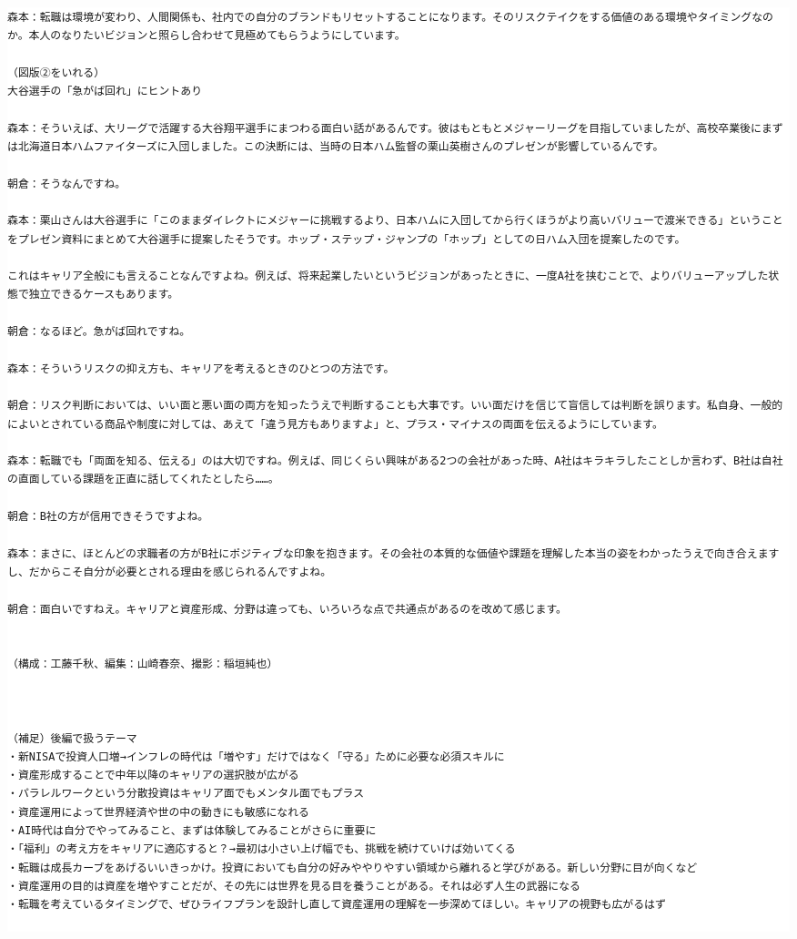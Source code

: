 ```
森本：転職は環境が変わり、人間関係も、社内での自分のブランドもリセットすることになります。そのリスクテイクをする価値のある環境やタイミングなのか。本人のなりたいビジョンと照らし合わせて見極めてもらうようにしています。

（図版②をいれる）
大谷選手の「急がば回れ」にヒントあり

森本：そういえば、大リーグで活躍する大谷翔平選手にまつわる面白い話があるんです。彼はもともとメジャーリーグを目指していましたが、高校卒業後にまずは北海道日本ハムファイターズに入団しました。この決断には、当時の日本ハム監督の栗山英樹さんのプレゼンが影響しているんです。

朝倉：そうなんですね。

森本：栗山さんは大谷選手に「このままダイレクトにメジャーに挑戦するより、日本ハムに入団してから行くほうがより高いバリューで渡米できる」ということをプレゼン資料にまとめて大谷選手に提案したそうです。ホップ・ステップ・ジャンプの「ホップ」としての日ハム入団を提案したのです。

これはキャリア全般にも言えることなんですよね。例えば、将来起業したいというビジョンがあったときに、一度A社を挟むことで、よりバリューアップした状態で独立できるケースもあります。

朝倉：なるほど。急がば回れですね。

森本：そういうリスクの抑え方も、キャリアを考えるときのひとつの方法です。

朝倉：リスク判断においては、いい面と悪い面の両方を知ったうえで判断することも大事です。いい面だけを信じて盲信しては判断を誤ります。私自身、一般的によいとされている商品や制度に対しては、あえて「違う見方もありますよ」と、プラス・マイナスの両面を伝えるようにしています。

森本：転職でも「両面を知る、伝える」のは大切ですね。例えば、同じくらい興味がある2つの会社があった時、A社はキラキラしたことしか言わず、B社は自社の直面している課題を正直に話してくれたとしたら……。

朝倉：B社の方が信用できそうですよね。

森本：まさに、ほとんどの求職者の方がB社にポジティブな印象を抱きます。その会社の本質的な価値や課題を理解した本当の姿をわかったうえで向き合えますし、だからこそ自分が必要とされる理由を感じられるんですよね。

朝倉：面白いですねえ。キャリアと資産形成、分野は違っても、いろいろな点で共通点があるのを改めて感じます。


（構成：工藤千秋、編集：山崎春奈、撮影：稲垣純也）



（補足）後編で扱うテーマ
・新NISAで投資人口増→インフレの時代は「増やす」だけではなく「守る」ために必要な必須スキルに
・資産形成することで中年以降のキャリアの選択肢が広がる
・パラレルワークという分散投資はキャリア面でもメンタル面でもプラス
・資産運用によって世界経済や世の中の動きにも敏感になれる
・AI時代は自分でやってみること、まずは体験してみることがさらに重要に
・「福利」の考え方をキャリアに適応すると？→最初は小さい上げ幅でも、挑戦を続けていけば効いてくる
・転職は成長カーブをあげるいいきっかけ。投資においても自分の好みややりやすい領域から離れると学びがある。新しい分野に目が向くなど
・資産運用の目的は資産を増やすことだが、その先には世界を見る目を養うことがある。それは必ず人生の武器になる
・転職を考えているタイミングで、ぜひライフプランを設計し直して資産運用の理解を一歩深めてほしい。キャリアの視野も広がるはず


```
